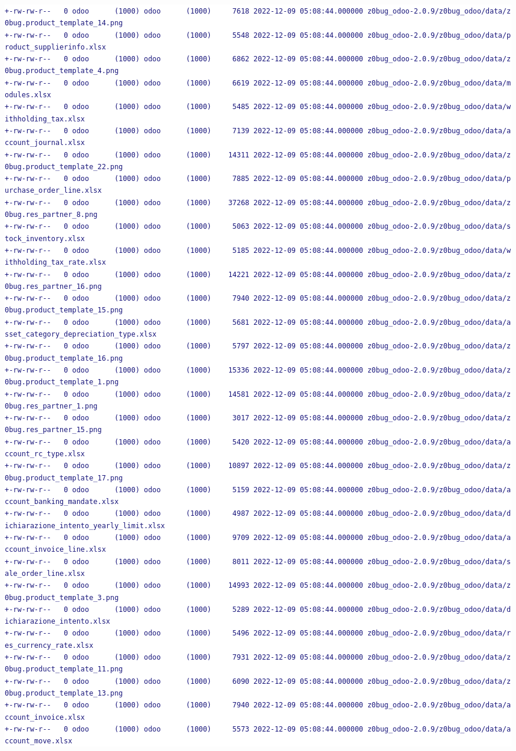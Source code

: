 ```diff
+-rw-rw-r--   0 odoo      (1000) odoo      (1000)     7618 2022-12-09 05:08:44.000000 z0bug_odoo-2.0.9/z0bug_odoo/data/z0bug.product_template_14.png
+-rw-rw-r--   0 odoo      (1000) odoo      (1000)     5548 2022-12-09 05:08:44.000000 z0bug_odoo-2.0.9/z0bug_odoo/data/product_supplierinfo.xlsx
+-rw-rw-r--   0 odoo      (1000) odoo      (1000)     6862 2022-12-09 05:08:44.000000 z0bug_odoo-2.0.9/z0bug_odoo/data/z0bug.product_template_4.png
+-rw-rw-r--   0 odoo      (1000) odoo      (1000)     6619 2022-12-09 05:08:44.000000 z0bug_odoo-2.0.9/z0bug_odoo/data/modules.xlsx
+-rw-rw-r--   0 odoo      (1000) odoo      (1000)     5485 2022-12-09 05:08:44.000000 z0bug_odoo-2.0.9/z0bug_odoo/data/withholding_tax.xlsx
+-rw-rw-r--   0 odoo      (1000) odoo      (1000)     7139 2022-12-09 05:08:44.000000 z0bug_odoo-2.0.9/z0bug_odoo/data/account_journal.xlsx
+-rw-rw-r--   0 odoo      (1000) odoo      (1000)    14311 2022-12-09 05:08:44.000000 z0bug_odoo-2.0.9/z0bug_odoo/data/z0bug.product_template_22.png
+-rw-rw-r--   0 odoo      (1000) odoo      (1000)     7885 2022-12-09 05:08:44.000000 z0bug_odoo-2.0.9/z0bug_odoo/data/purchase_order_line.xlsx
+-rw-rw-r--   0 odoo      (1000) odoo      (1000)    37268 2022-12-09 05:08:44.000000 z0bug_odoo-2.0.9/z0bug_odoo/data/z0bug.res_partner_8.png
+-rw-rw-r--   0 odoo      (1000) odoo      (1000)     5063 2022-12-09 05:08:44.000000 z0bug_odoo-2.0.9/z0bug_odoo/data/stock_inventory.xlsx
+-rw-rw-r--   0 odoo      (1000) odoo      (1000)     5185 2022-12-09 05:08:44.000000 z0bug_odoo-2.0.9/z0bug_odoo/data/withholding_tax_rate.xlsx
+-rw-rw-r--   0 odoo      (1000) odoo      (1000)    14221 2022-12-09 05:08:44.000000 z0bug_odoo-2.0.9/z0bug_odoo/data/z0bug.res_partner_16.png
+-rw-rw-r--   0 odoo      (1000) odoo      (1000)     7940 2022-12-09 05:08:44.000000 z0bug_odoo-2.0.9/z0bug_odoo/data/z0bug.product_template_15.png
+-rw-rw-r--   0 odoo      (1000) odoo      (1000)     5681 2022-12-09 05:08:44.000000 z0bug_odoo-2.0.9/z0bug_odoo/data/asset_category_depreciation_type.xlsx
+-rw-rw-r--   0 odoo      (1000) odoo      (1000)     5797 2022-12-09 05:08:44.000000 z0bug_odoo-2.0.9/z0bug_odoo/data/z0bug.product_template_16.png
+-rw-rw-r--   0 odoo      (1000) odoo      (1000)    15336 2022-12-09 05:08:44.000000 z0bug_odoo-2.0.9/z0bug_odoo/data/z0bug.product_template_1.png
+-rw-rw-r--   0 odoo      (1000) odoo      (1000)    14581 2022-12-09 05:08:44.000000 z0bug_odoo-2.0.9/z0bug_odoo/data/z0bug.res_partner_1.png
+-rw-rw-r--   0 odoo      (1000) odoo      (1000)     3017 2022-12-09 05:08:44.000000 z0bug_odoo-2.0.9/z0bug_odoo/data/z0bug.res_partner_15.png
+-rw-rw-r--   0 odoo      (1000) odoo      (1000)     5420 2022-12-09 05:08:44.000000 z0bug_odoo-2.0.9/z0bug_odoo/data/account_rc_type.xlsx
+-rw-rw-r--   0 odoo      (1000) odoo      (1000)    10897 2022-12-09 05:08:44.000000 z0bug_odoo-2.0.9/z0bug_odoo/data/z0bug.product_template_17.png
+-rw-rw-r--   0 odoo      (1000) odoo      (1000)     5159 2022-12-09 05:08:44.000000 z0bug_odoo-2.0.9/z0bug_odoo/data/account_banking_mandate.xlsx
+-rw-rw-r--   0 odoo      (1000) odoo      (1000)     4987 2022-12-09 05:08:44.000000 z0bug_odoo-2.0.9/z0bug_odoo/data/dichiarazione_intento_yearly_limit.xlsx
+-rw-rw-r--   0 odoo      (1000) odoo      (1000)     9709 2022-12-09 05:08:44.000000 z0bug_odoo-2.0.9/z0bug_odoo/data/account_invoice_line.xlsx
+-rw-rw-r--   0 odoo      (1000) odoo      (1000)     8011 2022-12-09 05:08:44.000000 z0bug_odoo-2.0.9/z0bug_odoo/data/sale_order_line.xlsx
+-rw-rw-r--   0 odoo      (1000) odoo      (1000)    14993 2022-12-09 05:08:44.000000 z0bug_odoo-2.0.9/z0bug_odoo/data/z0bug.product_template_3.png
+-rw-rw-r--   0 odoo      (1000) odoo      (1000)     5289 2022-12-09 05:08:44.000000 z0bug_odoo-2.0.9/z0bug_odoo/data/dichiarazione_intento.xlsx
+-rw-rw-r--   0 odoo      (1000) odoo      (1000)     5496 2022-12-09 05:08:44.000000 z0bug_odoo-2.0.9/z0bug_odoo/data/res_currency_rate.xlsx
+-rw-rw-r--   0 odoo      (1000) odoo      (1000)     7931 2022-12-09 05:08:44.000000 z0bug_odoo-2.0.9/z0bug_odoo/data/z0bug.product_template_11.png
+-rw-rw-r--   0 odoo      (1000) odoo      (1000)     6090 2022-12-09 05:08:44.000000 z0bug_odoo-2.0.9/z0bug_odoo/data/z0bug.product_template_13.png
+-rw-rw-r--   0 odoo      (1000) odoo      (1000)     7940 2022-12-09 05:08:44.000000 z0bug_odoo-2.0.9/z0bug_odoo/data/account_invoice.xlsx
+-rw-rw-r--   0 odoo      (1000) odoo      (1000)     5573 2022-12-09 05:08:44.000000 z0bug_odoo-2.0.9/z0bug_odoo/data/account_move.xlsx
```